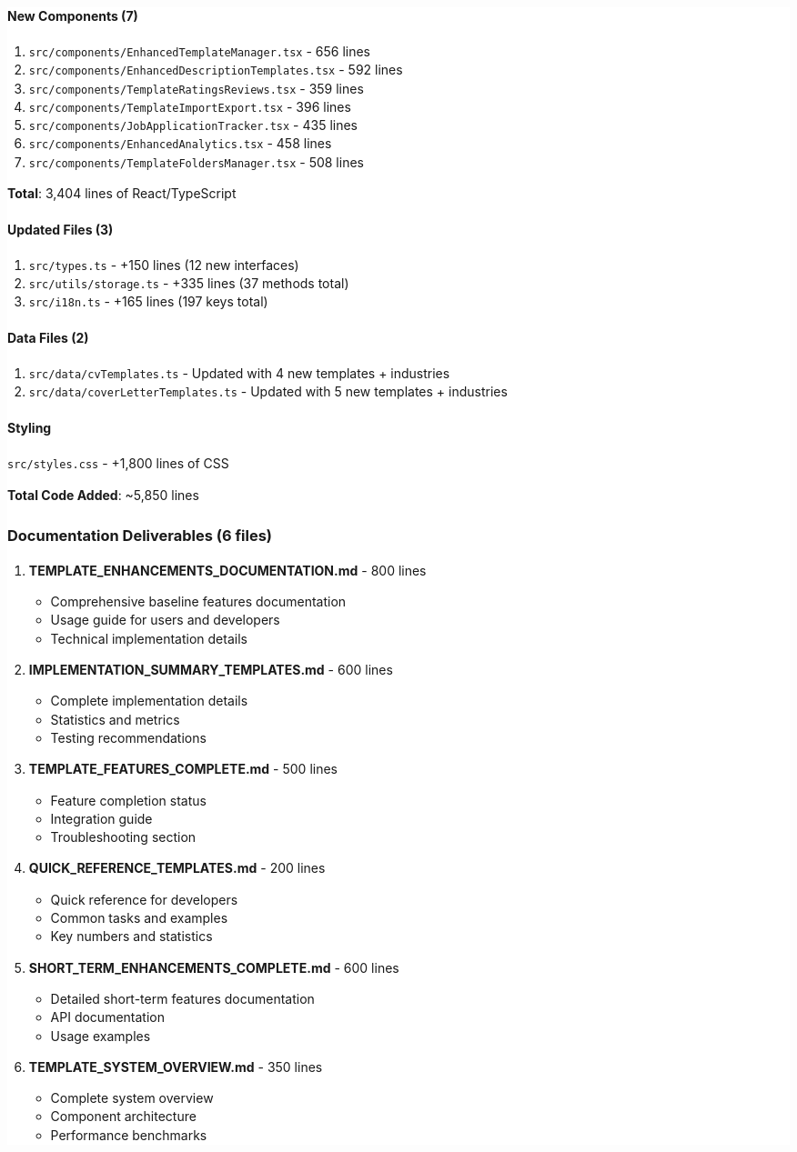 #### New Components (7)
1. `src/components/EnhancedTemplateManager.tsx` - 656 lines
2. `src/components/EnhancedDescriptionTemplates.tsx` - 592 lines
3. `src/components/TemplateRatingsReviews.tsx` - 359 lines
4. `src/components/TemplateImportExport.tsx` - 396 lines
5. `src/components/JobApplicationTracker.tsx` - 435 lines
6. `src/components/EnhancedAnalytics.tsx` - 458 lines
7. `src/components/TemplateFoldersManager.tsx` - 508 lines

**Total**: 3,404 lines of React/TypeScript

#### Updated Files (3)
1. `src/types.ts` - +150 lines (12 new interfaces)
2. `src/utils/storage.ts` - +335 lines (37 methods total)
3. `src/i18n.ts` - +165 lines (197 keys total)

#### Data Files (2)
1. `src/data/cvTemplates.ts` - Updated with 4 new templates + industries
2. `src/data/coverLetterTemplates.ts` - Updated with 5 new templates + industries

#### Styling
`src/styles.css` - +1,800 lines of CSS

**Total Code Added**: ~5,850 lines

### Documentation Deliverables (6 files)

1. **TEMPLATE_ENHANCEMENTS_DOCUMENTATION.md** - 800 lines
   - Comprehensive baseline features documentation
   - Usage guide for users and developers
   - Technical implementation details

2. **IMPLEMENTATION_SUMMARY_TEMPLATES.md** - 600 lines
   - Complete implementation details
   - Statistics and metrics
   - Testing recommendations

3. **TEMPLATE_FEATURES_COMPLETE.md** - 500 lines
   - Feature completion status
   - Integration guide
   - Troubleshooting section

4. **QUICK_REFERENCE_TEMPLATES.md** - 200 lines
   - Quick reference for developers
   - Common tasks and examples
   - Key numbers and statistics

5. **SHORT_TERM_ENHANCEMENTS_COMPLETE.md** - 600 lines
   - Detailed short-term features documentation
   - API documentation
   - Usage examples

6. **TEMPLATE_SYSTEM_OVERVIEW.md** - 350 lines
   - Complete system overview
   - Component architecture
   - Performance benchmarks
